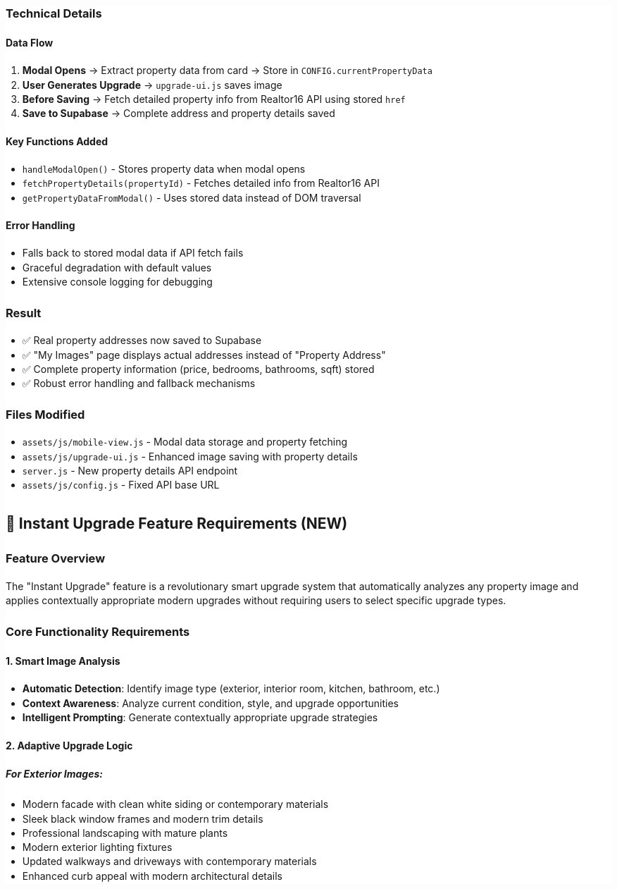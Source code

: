 ### Technical Details

#### Data Flow
1. **Modal Opens** → Extract property data from card → Store in `CONFIG.currentPropertyData`
2. **User Generates Upgrade** → `upgrade-ui.js` saves image
3. **Before Saving** → Fetch detailed property info from Realtor16 API using stored `href`
4. **Save to Supabase** → Complete address and property details saved

#### Key Functions Added
- `handleModalOpen()` - Stores property data when modal opens
- `fetchPropertyDetails(propertyId)` - Fetches detailed info from Realtor16 API
- `getPropertyDataFromModal()` - Uses stored data instead of DOM traversal

#### Error Handling
- Falls back to stored modal data if API fetch fails
- Graceful degradation with default values
- Extensive console logging for debugging

### Result
- ✅ Real property addresses now saved to Supabase
- ✅ "My Images" page displays actual addresses instead of "Property Address"
- ✅ Complete property information (price, bedrooms, bathrooms, sqft) stored
- ✅ Robust error handling and fallback mechanisms

### Files Modified
- `assets/js/mobile-view.js` - Modal data storage and property fetching
- `assets/js/upgrade-ui.js` - Enhanced image saving with property details
- `server.js` - New property details API endpoint
- `assets/js/config.js` - Fixed API base URL

## 🚀 **Instant Upgrade Feature Requirements** (NEW)

### Feature Overview
The "Instant Upgrade" feature is a revolutionary smart upgrade system that automatically analyzes any property image and applies contextually appropriate modern upgrades without requiring users to select specific upgrade types.

### Core Functionality Requirements

#### 1. **Smart Image Analysis**
- **Automatic Detection**: Identify image type (exterior, interior room, kitchen, bathroom, etc.)
- **Context Awareness**: Analyze current condition, style, and upgrade opportunities
- **Intelligent Prompting**: Generate contextually appropriate upgrade strategies

#### 2. **Adaptive Upgrade Logic**

##### **For Exterior Images:**
- Modern facade with clean white siding or contemporary materials
- Sleek black window frames and modern trim details
- Professional landscaping with mature plants
- Modern exterior lighting fixtures
- Updated walkways and driveways with contemporary materials
- Enhanced curb appeal with modern architectural details
